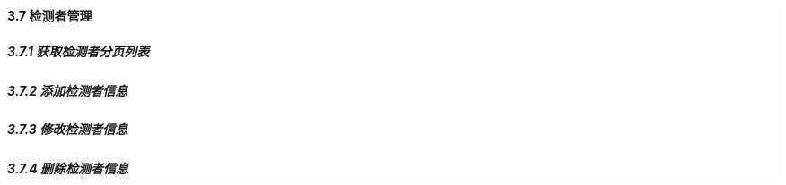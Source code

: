 

#### 3.7 检测者管理

##### 3.7.1 获取检测者分页列表



##### 3.7.2 添加检测者信息



##### 3.7.3 修改检测者信息



##### 3.7.4 删除检测者信息











